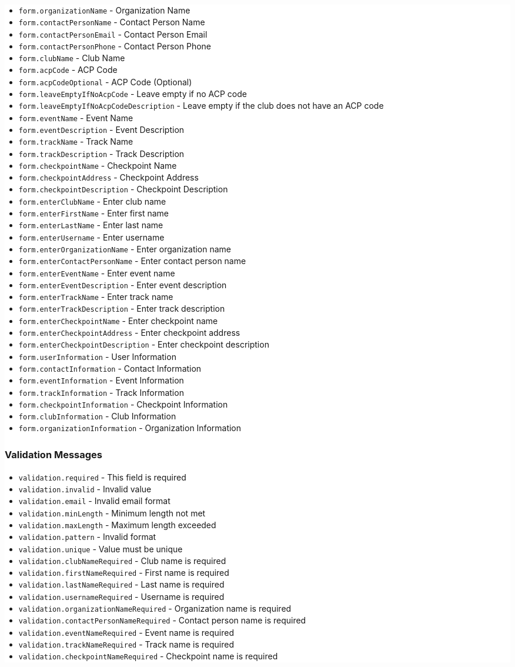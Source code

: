 - `form.organizationName` - Organization Name
- `form.contactPersonName` - Contact Person Name
- `form.contactPersonEmail` - Contact Person Email
- `form.contactPersonPhone` - Contact Person Phone
- `form.clubName` - Club Name
- `form.acpCode` - ACP Code
- `form.acpCodeOptional` - ACP Code (Optional)
- `form.leaveEmptyIfNoAcpCode` - Leave empty if no ACP code
- `form.leaveEmptyIfNoAcpCodeDescription` - Leave empty if the club does not have an ACP code
- `form.eventName` - Event Name
- `form.eventDescription` - Event Description
- `form.trackName` - Track Name
- `form.trackDescription` - Track Description
- `form.checkpointName` - Checkpoint Name
- `form.checkpointAddress` - Checkpoint Address
- `form.checkpointDescription` - Checkpoint Description
- `form.enterClubName` - Enter club name
- `form.enterFirstName` - Enter first name
- `form.enterLastName` - Enter last name
- `form.enterUsername` - Enter username
- `form.enterOrganizationName` - Enter organization name
- `form.enterContactPersonName` - Enter contact person name
- `form.enterEventName` - Enter event name
- `form.enterEventDescription` - Enter event description
- `form.enterTrackName` - Enter track name
- `form.enterTrackDescription` - Enter track description
- `form.enterCheckpointName` - Enter checkpoint name
- `form.enterCheckpointAddress` - Enter checkpoint address
- `form.enterCheckpointDescription` - Enter checkpoint description
- `form.userInformation` - User Information
- `form.contactInformation` - Contact Information
- `form.eventInformation` - Event Information
- `form.trackInformation` - Track Information
- `form.checkpointInformation` - Checkpoint Information
- `form.clubInformation` - Club Information
- `form.organizationInformation` - Organization Information

### Validation Messages
- `validation.required` - This field is required
- `validation.invalid` - Invalid value
- `validation.email` - Invalid email format
- `validation.minLength` - Minimum length not met
- `validation.maxLength` - Maximum length exceeded
- `validation.pattern` - Invalid format
- `validation.unique` - Value must be unique
- `validation.clubNameRequired` - Club name is required
- `validation.firstNameRequired` - First name is required
- `validation.lastNameRequired` - Last name is required
- `validation.usernameRequired` - Username is required
- `validation.organizationNameRequired` - Organization name is required
- `validation.contactPersonNameRequired` - Contact person name is required
- `validation.eventNameRequired` - Event name is required
- `validation.trackNameRequired` - Track name is required
- `validation.checkpointNameRequired` - Checkpoint name is required

